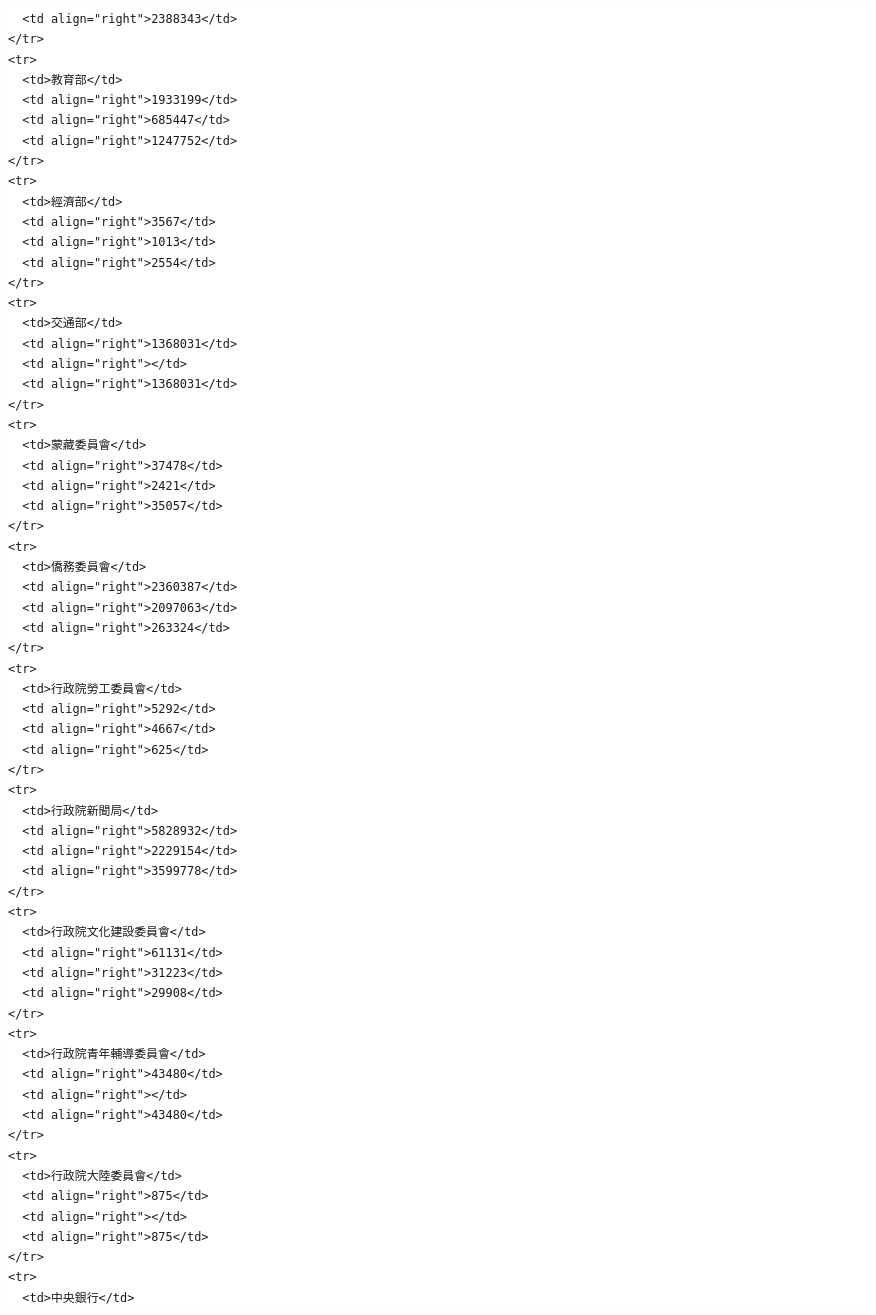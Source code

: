       <td align="right">2388343</td>
    </tr>
    <tr>
      <td>教育部</td>
      <td align="right">1933199</td>
      <td align="right">685447</td>
      <td align="right">1247752</td>
    </tr>
    <tr>
      <td>經濟部</td>
      <td align="right">3567</td>
      <td align="right">1013</td>
      <td align="right">2554</td>
    </tr>
    <tr>
      <td>交通部</td>
      <td align="right">1368031</td>
      <td align="right"></td>
      <td align="right">1368031</td>
    </tr>
    <tr>
      <td>蒙藏委員會</td>
      <td align="right">37478</td>
      <td align="right">2421</td>
      <td align="right">35057</td>
    </tr>
    <tr>
      <td>僑務委員會</td>
      <td align="right">2360387</td>
      <td align="right">2097063</td>
      <td align="right">263324</td>
    </tr>
    <tr>
      <td>行政院勞工委員會</td>
      <td align="right">5292</td>
      <td align="right">4667</td>
      <td align="right">625</td>
    </tr>
    <tr>
      <td>行政院新聞局</td>
      <td align="right">5828932</td>
      <td align="right">2229154</td>
      <td align="right">3599778</td>
    </tr>
    <tr>
      <td>行政院文化建設委員會</td>
      <td align="right">61131</td>
      <td align="right">31223</td>
      <td align="right">29908</td>
    </tr>
    <tr>
      <td>行政院青年輔導委員會</td>
      <td align="right">43480</td>
      <td align="right"></td>
      <td align="right">43480</td>
    </tr>
    <tr>
      <td>行政院大陸委員會</td>
      <td align="right">875</td>
      <td align="right"></td>
      <td align="right">875</td>
    </tr>
    <tr>
      <td>中央銀行</td>